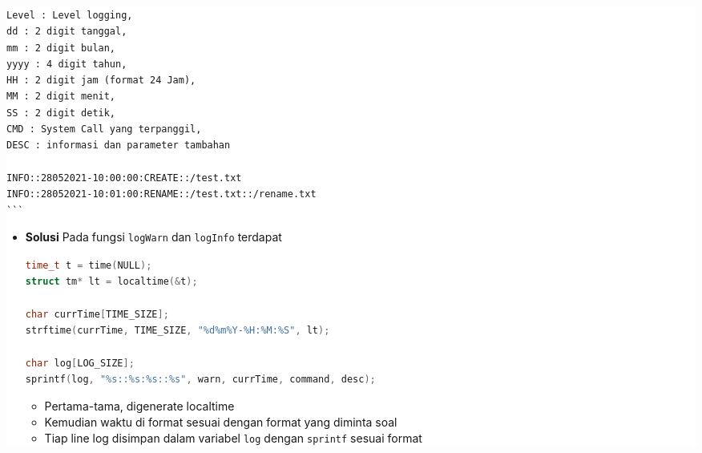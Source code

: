     Level : Level logging, 
    dd : 2 digit tanggal, 
    mm : 2 digit bulan, 
    yyyy : 4 digit tahun, 
    HH : 2 digit jam (format 24 Jam),
    MM : 2 digit menit, 
    SS : 2 digit detik, 
    CMD : System Call yang terpanggil, 
    DESC : informasi dan parameter tambahan

    INFO::28052021-10:00:00:CREATE::/test.txt
    INFO::28052021-10:01:00:RENAME::/test.txt::/rename.txt
    ```
  * **Solusi**
    Pada fungsi `logWarn` dan `logInfo` terdapat
    ```c
    time_t t = time(NULL);
    struct tm* lt = localtime(&t);

    char currTime[TIME_SIZE];
    strftime(currTime, TIME_SIZE, "%d%m%Y-%H:%M:%S", lt);

    char log[LOG_SIZE];
    sprintf(log, "%s::%s:%s::%s", warn, currTime, command, desc);
    ```
    * Pertama-tama, digenerate localtime
    * Kemudian waktu di format sesuai dengan format yang diminta soal
    * Tiap line log disimpan dalam variabel `log` dengan `sprintf` sesuai format

